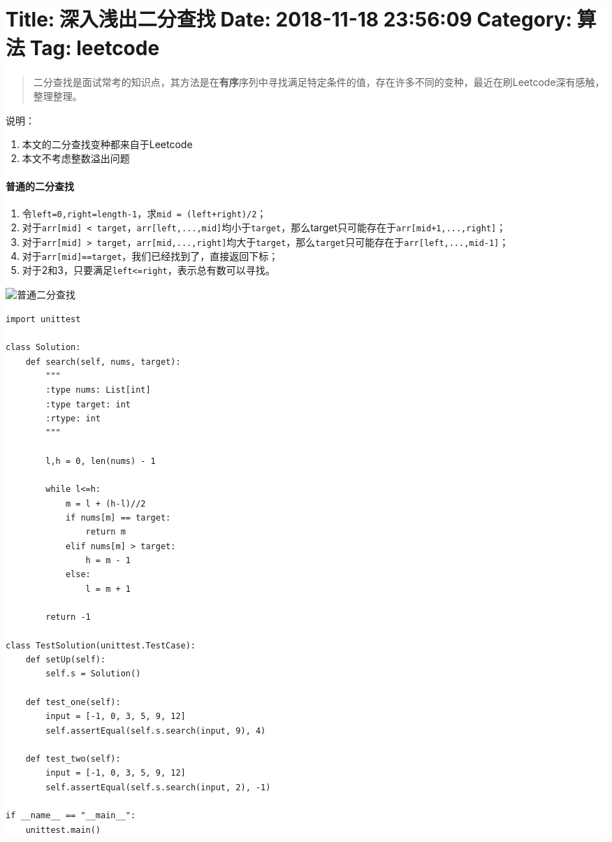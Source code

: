 Title: 深入浅出二分查找
Date: 2018-11-18 23:56:09
Category: 算法
Tag: leetcode
============================================================
>二分查找是面试常考的知识点，其方法是在**有序**序列中寻找满足特定条件的值，存在许多不同的变种，最近在刷Leetcode深有感触，整理整理。

说明：
1. 本文的二分查找变种都来自于Leetcode
2. 本文不考虑整数溢出问题



#### 普通的二分查找
1. 令`left=0,right=length-1`，求`mid = (left+right)/2`；
2. 对于`arr[mid] < target`，`arr[left,...,mid]`均小于`target`，那么target只可能存在于`arr[mid+1,...,right]`；
3. 对于`arr[mid] > target`，`arr[mid,...,right]`均大于`target`，那么`target`只可能存在于`arr[left,...,mid-1]`；
4. 对于`arr[mid]==target`，我们已经找到了，直接返回下标；
5. 对于2和3，只要满足`left<=right`，表示总有数可以寻找。


![普通二分查找](https://kirako-1253293746.cos.ap-chengdu.myqcloud.com/%E6%99%AE%E9%80%9A%E4%BA%8C%E5%88%86%E6%9F%A5%E6%89%BE.png)


```
import unittest

class Solution:
    def search(self, nums, target):
        """
        :type nums: List[int]
        :type target: int
        :rtype: int
        """

        l,h = 0, len(nums) - 1

        while l<=h:
            m = l + (h-l)//2
            if nums[m] == target:
                return m
            elif nums[m] > target:
                h = m - 1
            else:
                l = m + 1

        return -1

class TestSolution(unittest.TestCase):
    def setUp(self):
        self.s = Solution()

    def test_one(self):
        input = [-1, 0, 3, 5, 9, 12]
        self.assertEqual(self.s.search(input, 9), 4)
    
    def test_two(self):
        input = [-1, 0, 3, 5, 9, 12]
        self.assertEqual(self.s.search(input, 2), -1)

if __name__ == "__main__":
    unittest.main()
```

